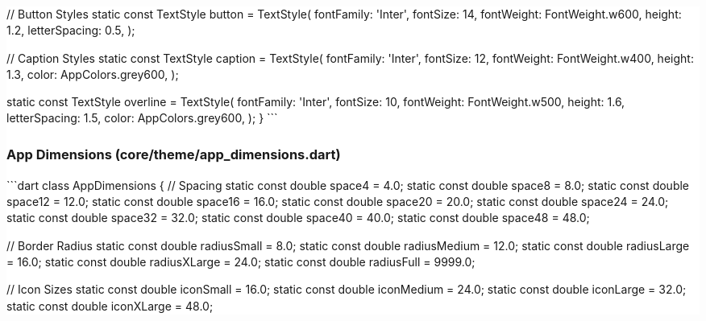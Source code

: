  // Button Styles
  static const TextStyle button = TextStyle(
    fontFamily: 'Inter',
    fontSize: 14,
    fontWeight: FontWeight.w600,
    height: 1.2,
    letterSpacing: 0.5,
  );
  
  // Caption Styles
  static const TextStyle caption = TextStyle(
    fontFamily: 'Inter',
    fontSize: 12,
    fontWeight: FontWeight.w400,
    height: 1.3,
    color: AppColors.grey600,
  );
  
  static const TextStyle overline = TextStyle(
    fontFamily: 'Inter',
    fontSize: 10,
    fontWeight: FontWeight.w500,
    height: 1.6,
    letterSpacing: 1.5,
    color: AppColors.grey600,
  );
}
\`\`\`

### App Dimensions (core/theme/app_dimensions.dart)

\`\`\`dart
class AppDimensions {
  // Spacing
  static const double space4 = 4.0;
  static const double space8 = 8.0;
  static const double space12 = 12.0;
  static const double space16 = 16.0;
  static const double space20 = 20.0;
  static const double space24 = 24.0;
  static const double space32 = 32.0;
  static const double space40 = 40.0;
  static const double space48 = 48.0;
  
  // Border Radius
  static const double radiusSmall = 8.0;
  static const double radiusMedium = 12.0;
  static const double radiusLarge = 16.0;
  static const double radiusXLarge = 24.0;
  static const double radiusFull = 9999.0;
  
  // Icon Sizes
  static const double iconSmall = 16.0;
  static const double iconMedium = 24.0;
  static const double iconLarge = 32.0;
  static const double iconXLarge = 48.0;
  